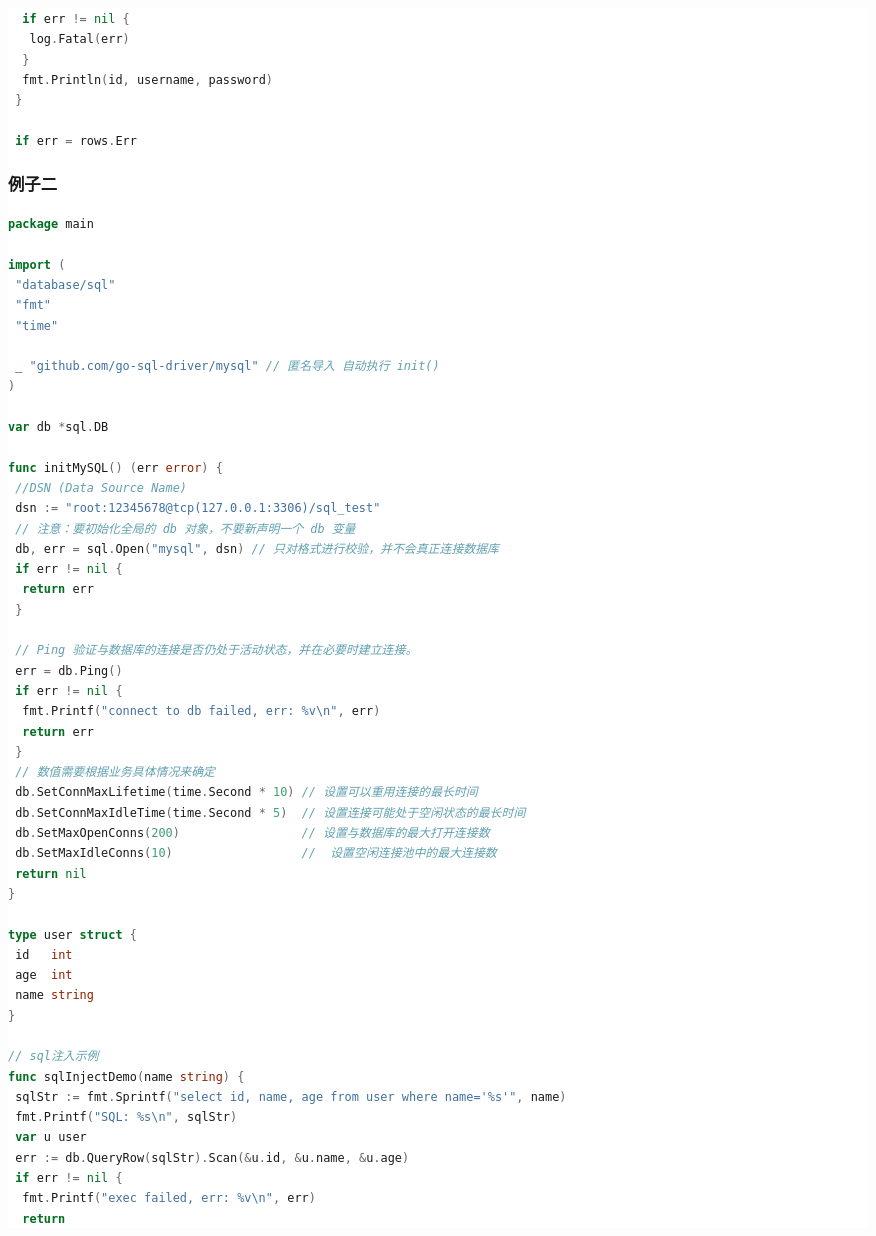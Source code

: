 ```go
  if err != nil {
   log.Fatal(err)
  }
  fmt.Println(id, username, password)
 }

 if err = rows.Err

```

### 例子二

```go
package main

import (
 "database/sql"
 "fmt"
 "time"

 _ "github.com/go-sql-driver/mysql" // 匿名导入 自动执行 init()
)

var db *sql.DB

func initMySQL() (err error) {
 //DSN (Data Source Name)
 dsn := "root:12345678@tcp(127.0.0.1:3306)/sql_test"
 // 注意：要初始化全局的 db 对象，不要新声明一个 db 变量
 db, err = sql.Open("mysql", dsn) // 只对格式进行校验，并不会真正连接数据库
 if err != nil {
  return err
 }

 // Ping 验证与数据库的连接是否仍处于活动状态，并在必要时建立连接。
 err = db.Ping()
 if err != nil {
  fmt.Printf("connect to db failed, err: %v\n", err)
  return err
 }
 // 数值需要根据业务具体情况来确定
 db.SetConnMaxLifetime(time.Second * 10) // 设置可以重用连接的最长时间
 db.SetConnMaxIdleTime(time.Second * 5)  // 设置连接可能处于空闲状态的最长时间
 db.SetMaxOpenConns(200)                 // 设置与数据库的最大打开连接数
 db.SetMaxIdleConns(10)                  //  设置空闲连接池中的最大连接数
 return nil
}

type user struct {
 id   int
 age  int
 name string
}

// sql注入示例
func sqlInjectDemo(name string) {
 sqlStr := fmt.Sprintf("select id, name, age from user where name='%s'", name)
 fmt.Printf("SQL: %s\n", sqlStr)
 var u user
 err := db.QueryRow(sqlStr).Scan(&u.id, &u.name, &u.age)
 if err != nil {
  fmt.Printf("exec failed, err: %v\n", err)
  return
```